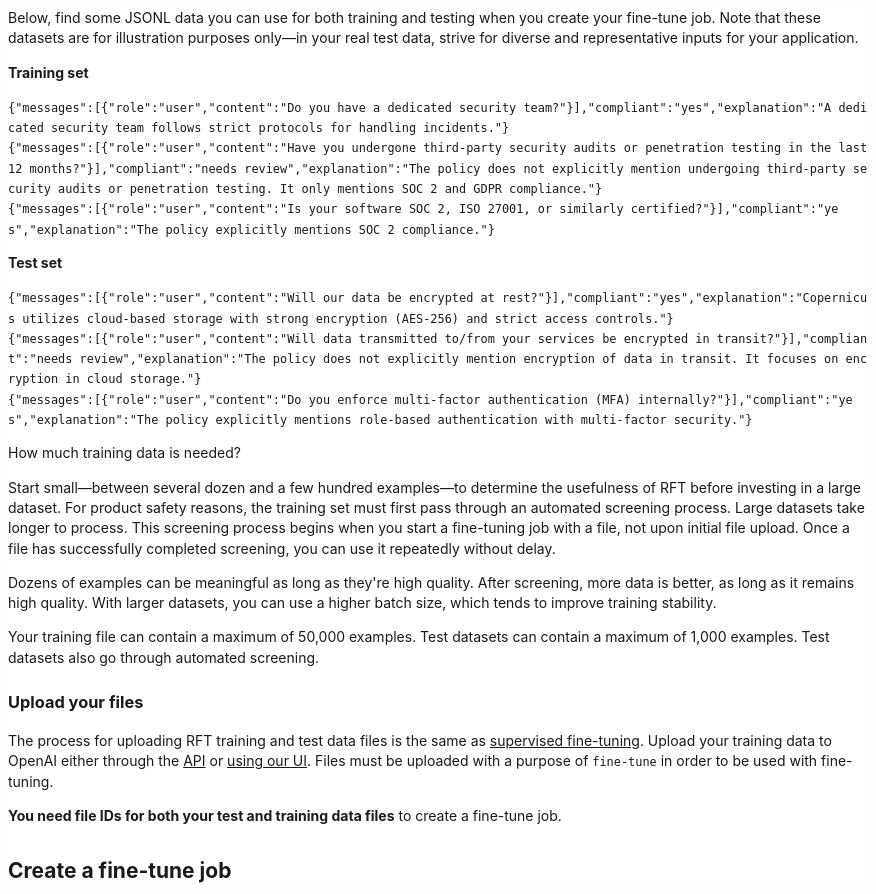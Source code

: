 Below, find some JSONL data you can use for both training and testing when you create your fine-tune job. Note that these datasets are for illustration purposes only—in your real test data, strive for diverse and representative inputs for your application.

**Training set**

```text
{"messages":[{"role":"user","content":"Do you have a dedicated security team?"}],"compliant":"yes","explanation":"A dedicated security team follows strict protocols for handling incidents."}
{"messages":[{"role":"user","content":"Have you undergone third-party security audits or penetration testing in the last 12 months?"}],"compliant":"needs review","explanation":"The policy does not explicitly mention undergoing third-party security audits or penetration testing. It only mentions SOC 2 and GDPR compliance."}
{"messages":[{"role":"user","content":"Is your software SOC 2, ISO 27001, or similarly certified?"}],"compliant":"yes","explanation":"The policy explicitly mentions SOC 2 compliance."}
```

**Test set**

```text
{"messages":[{"role":"user","content":"Will our data be encrypted at rest?"}],"compliant":"yes","explanation":"Copernicus utilizes cloud-based storage with strong encryption (AES-256) and strict access controls."}
{"messages":[{"role":"user","content":"Will data transmitted to/from your services be encrypted in transit?"}],"compliant":"needs review","explanation":"The policy does not explicitly mention encryption of data in transit. It focuses on encryption in cloud storage."}
{"messages":[{"role":"user","content":"Do you enforce multi-factor authentication (MFA) internally?"}],"compliant":"yes","explanation":"The policy explicitly mentions role-based authentication with multi-factor security."}
```

How much training data is needed?

Start small—between several dozen and a few hundred examples—to determine the usefulness of RFT before investing in a large dataset. For product safety reasons, the training set must first pass through an automated screening process. Large datasets take longer to process. This screening process begins when you start a fine-tuning job with a file, not upon initial file upload. Once a file has successfully completed screening, you can use it repeatedly without delay.

Dozens of examples can be meaningful as long as they're high quality. After screening, more data is better, as long as it remains high quality. With larger datasets, you can use a higher batch size, which tends to improve training stability.

Your training file can contain a maximum of 50,000 examples. Test datasets can contain a maximum of 1,000 examples. Test datasets also go through automated screening.

### Upload your files

The process for uploading RFT training and test data files is the same as [supervised fine-tuning](/docs/guides/supervised-fine-tuning). Upload your training data to OpenAI either through the [API](/docs/api-reference/files/create) or [using our UI](/storage). Files must be uploaded with a purpose of `fine-tune` in order to be used with fine-tuning.

**You need file IDs for both your test and training data files** to create a fine-tune job.

Create a fine-tune job
----------------------
